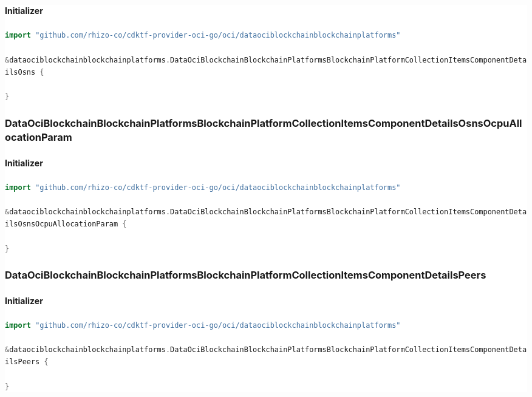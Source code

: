 #### Initializer <a name="Initializer" id="rhizo-co-terraform-provider-oci.dataOciBlockchainBlockchainPlatforms.DataOciBlockchainBlockchainPlatformsBlockchainPlatformCollectionItemsComponentDetailsOsns.Initializer"></a>

```go
import "github.com/rhizo-co/cdktf-provider-oci-go/oci/dataociblockchainblockchainplatforms"

&dataociblockchainblockchainplatforms.DataOciBlockchainBlockchainPlatformsBlockchainPlatformCollectionItemsComponentDetailsOsns {

}
```


### DataOciBlockchainBlockchainPlatformsBlockchainPlatformCollectionItemsComponentDetailsOsnsOcpuAllocationParam <a name="DataOciBlockchainBlockchainPlatformsBlockchainPlatformCollectionItemsComponentDetailsOsnsOcpuAllocationParam" id="rhizo-co-terraform-provider-oci.dataOciBlockchainBlockchainPlatforms.DataOciBlockchainBlockchainPlatformsBlockchainPlatformCollectionItemsComponentDetailsOsnsOcpuAllocationParam"></a>

#### Initializer <a name="Initializer" id="rhizo-co-terraform-provider-oci.dataOciBlockchainBlockchainPlatforms.DataOciBlockchainBlockchainPlatformsBlockchainPlatformCollectionItemsComponentDetailsOsnsOcpuAllocationParam.Initializer"></a>

```go
import "github.com/rhizo-co/cdktf-provider-oci-go/oci/dataociblockchainblockchainplatforms"

&dataociblockchainblockchainplatforms.DataOciBlockchainBlockchainPlatformsBlockchainPlatformCollectionItemsComponentDetailsOsnsOcpuAllocationParam {

}
```


### DataOciBlockchainBlockchainPlatformsBlockchainPlatformCollectionItemsComponentDetailsPeers <a name="DataOciBlockchainBlockchainPlatformsBlockchainPlatformCollectionItemsComponentDetailsPeers" id="rhizo-co-terraform-provider-oci.dataOciBlockchainBlockchainPlatforms.DataOciBlockchainBlockchainPlatformsBlockchainPlatformCollectionItemsComponentDetailsPeers"></a>

#### Initializer <a name="Initializer" id="rhizo-co-terraform-provider-oci.dataOciBlockchainBlockchainPlatforms.DataOciBlockchainBlockchainPlatformsBlockchainPlatformCollectionItemsComponentDetailsPeers.Initializer"></a>

```go
import "github.com/rhizo-co/cdktf-provider-oci-go/oci/dataociblockchainblockchainplatforms"

&dataociblockchainblockchainplatforms.DataOciBlockchainBlockchainPlatformsBlockchainPlatformCollectionItemsComponentDetailsPeers {

}
```
